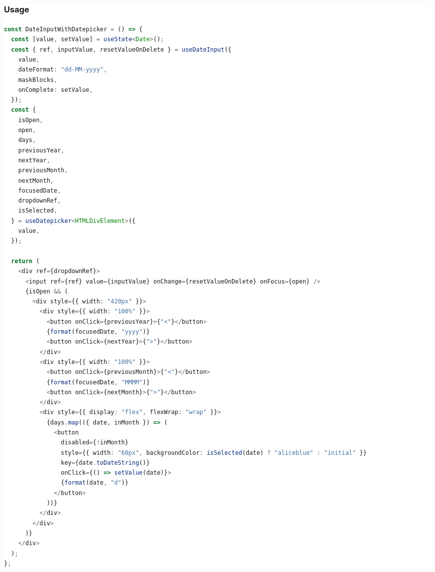 ### Usage
```typescript jsx
const DateInputWithDatepicker = () => {
  const [value, setValue] = useState<Date>();
  const { ref, inputValue, resetValueOnDelete } = useDateInput({
    value,
    dateFormat: "dd-MM-yyyy",
    maskBlocks,
    onComplete: setValue,
  });
  const {
    isOpen,
    open,
    days,
    previousYear,
    nextYear,
    previousMonth,
    nextMonth,
    focusedDate,
    dropdownRef,
    isSelected,
  } = useDatepicker<HTMLDivElement>({
    value,
  });

  return (
    <div ref={dropdownRef}>
      <input ref={ref} value={inputValue} onChange={resetValueOnDelete} onFocus={open} />
      {isOpen && (
        <div style={{ width: "420px" }}>
          <div style={{ width: "100%" }}>
            <button onClick={previousYear}>{"<"}</button>
            {format(focusedDate, "yyyy")}
            <button onClick={nextYear}>{">"}</button>
          </div>
          <div style={{ width: "100%" }}>
            <button onClick={previousMonth}>{"<"}</button>
            {format(focusedDate, "MMMM")}
            <button onClick={nextMonth}>{">"}</button>
          </div>
          <div style={{ display: "flex", flexWrap: "wrap" }}>
            {days.map(({ date, inMonth }) => (
              <button
                disabled={!inMonth}
                style={{ width: "60px", backgroundColor: isSelected(date) ? "aliceblue" : "initial" }}
                key={date.toDateString()}
                onClick={() => setValue(date)}>
                {format(date, "d")}
              </button>
            ))}
          </div>
        </div>
      )}
    </div>
  );
};
```


